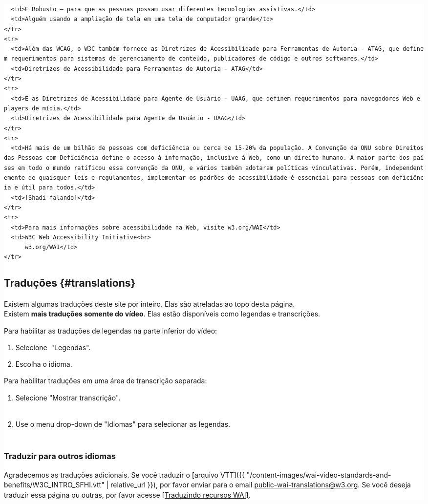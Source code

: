       <td>E Robusto – para que as pessoas possam usar diferentes tecnologias assistivas.</td>
      <td>Alguém usando a ampliação de tela em uma tela de computador grande</td>
    </tr>
    <tr>
      <td>Além das WCAG, o W3C também fornece as Diretrizes de Acessibilidade para Ferramentas de Autoria - ATAG, que definem requerimentos para sistemas de gerenciamento de conteúdo, publicadores de código e outros softwares.</td>
      <td>Diretrizes de Acessibilidade para Ferramentas de Autoria - ATAG</td>
    </tr>
    <tr>
      <td>E as Diretrizes de Acessibilidade para Agente de Usuário - UAAG, que definem requerimentos para navegadores Web e players de mídia.</td>
      <td>Diretrizes de Acessibilidade para Agente de Usuário - UAAG</td>
    </tr>
    <tr>
      <td>Há mais de um bilhão de pessoas com deficiência ou cerca de 15-20% da população. A Convenção da ONU sobre Direitos das Pessoas com Deficiência define o acesso à informação, inclusive à Web, como um direito humano. A maior parte dos países em todo o mundo ratificou essa convenção da ONU, e vários também adotaram políticas vinculativas. Porém, independentemente de quaisquer leis e regulamentos, implementar os padrões de acessibilidade é essencial para pessoas com deficiência e útil para todos.</td>
      <td>[Shadi falando]</td>
    </tr>
    <tr>
      <td>Para mais informações sobre acessibilidade na Web, visite w3.org/WAI</td>
      <td>W3C Web Accessibility Initiative<br>
          w3.org/WAI</td>
    </tr>
  </tbody>
</table>

## Traduções {#translations}

Existem algumas traduções deste site por inteiro. Elas são atreladas ao topo desta página.<br>Existem **mais traduções somente do vídeo**. Elas estão disponíveis como legendas e transcrições.

Para habilitar as traduções de legendas na parte inferior do vídeo:

1. Selecione <img src='{{ "/content-images/wai-video-standards-and-benefits/show-cc.png" | relative_url }}' style="vertical-align: bottom;" alt=""> "Legendas".

2. Escolha o idioma.

Para habilitar traduções em uma área de transcrição separada:

1. Selecione "Mostrar transcrição".<br><img src='{{ "/content-images/wai-video-standards-and-benefits/show-transcript.png" | relative_url }}' alt="">

2. Use o menu drop-down de "Idiomas" para selecionar as legendas.<br><img src='{{ "/content-images/wai-video-standards-and-benefits/show-language.pt-BR.png" | relative_url }}' alt="">

### Traduzir para outros idiomas

Agradecemos as traduções adicionais. Se você traduzir o [arquivo VTT]({{ "/content-images/wai-video-standards-and-benefits/W3C_INTRO_SFHI.vtt" | relative_url }}), por favor enviar para o email <public-wai-translations@w3.org>. Se você deseja traduzir essa página ou outras, por favor acesse [[Traduzindo recursos WAI]](/about/translating/).
